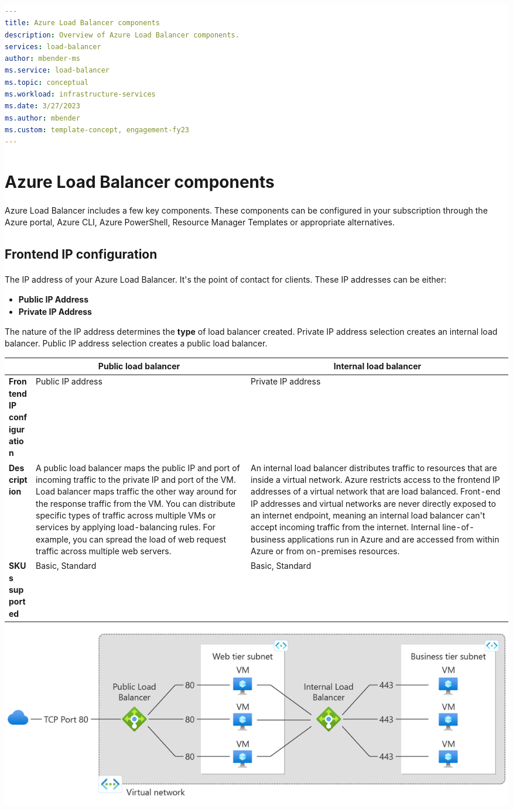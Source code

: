 ```yaml
---
title: Azure Load Balancer components
description: Overview of Azure Load Balancer components.
services: load-balancer
author: mbender-ms
ms.service: load-balancer
ms.topic: conceptual
ms.workload: infrastructure-services
ms.date: 3/27/2023
ms.author: mbender
ms.custom: template-concept, engagement-fy23
---
```


# Azure Load Balancer components

Azure Load Balancer includes a few key components. These components can be configured in your subscription through the Azure portal, Azure CLI, Azure PowerShell, Resource Manager Templates or appropriate alternatives.

## Frontend IP configuration <a name = "frontend-ip-configurations"></a>

The IP address of your Azure Load Balancer. It's the point of contact for clients. These IP addresses can be either:

- **Public IP Address**
- **Private IP Address**

The nature of the IP address determines the **type** of load balancer created. Private IP address selection creates an internal load balancer. Public IP address selection creates a public load balancer.

|  | Public load balancer  | Internal load balancer |
| ---------- | ---------- | ---------- |
| **Frontend IP configuration**| Public IP address | Private IP address|
| **Description** | A public load balancer maps the public IP and port of incoming traffic to the private IP and port of the VM. Load balancer maps traffic the other way around for the response traffic from the VM. You can distribute specific types of traffic across multiple VMs or services by applying load-balancing rules. For example, you can spread the load of web request traffic across multiple web servers.| An internal load balancer distributes traffic to resources that are inside a virtual network. Azure restricts access to the frontend IP addresses of a virtual network that are load balanced. Front-end IP addresses and virtual networks are never directly exposed to an internet endpoint, meaning an internal load balancer can't accept incoming traffic from the internet. Internal line-of-business applications run in Azure and are accessed from within Azure or from on-premises resources. |
| **SKUs supported** | Basic, Standard | Basic, Standard |

![Tiered load balancer example](./media/load-balancer-overview/load-balancer.png)
